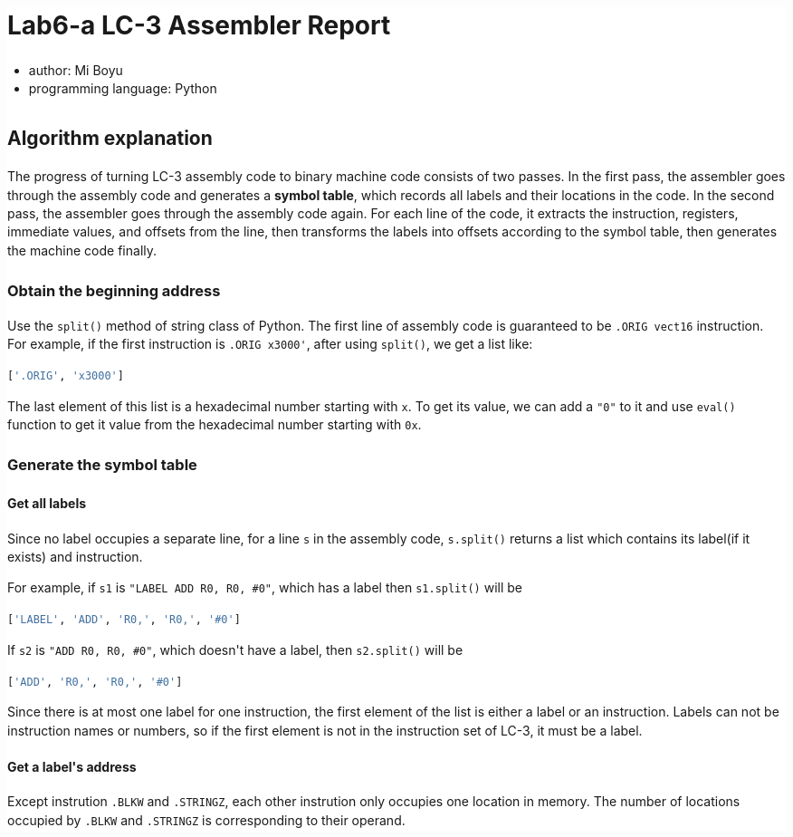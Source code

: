 # Lab6-a LC-3 Assembler Report

- author: Mi Boyu
- programming language: Python

## Algorithm explanation

The progress of turning LC-3 assembly code to binary machine code consists of two passes. In the first pass, the assembler goes through the assembly code and generates a **symbol table**, which records all labels and their locations in the code. In the second pass, the assembler goes through the assembly code again. For each line of the code, it extracts the instruction, registers, immediate values, and offsets from the line, then transforms the labels into offsets according to the symbol table, then generates the machine code finally.

### Obtain the beginning address

Use the  `split()` method of string class of Python. The first line of assembly code is guaranteed to be `.ORIG vect16`	 instruction. For example, if the first instruction is `.ORIG x3000'`, after using `split()`, we get a list like:

```python
['.ORIG', 'x3000']
```

The last element of this list is a hexadecimal number starting with `x`. To get its value, we can add a `"0"` to it and use `eval()` function to get it value from the hexadecimal number starting with `0x`.

### Generate the symbol table

#### Get all labels

Since no label occupies a separate line, for a line `s` in the assembly code, `s.split()` returns a list which contains its label(if it exists) and instruction. 

For example, if  `s1` is `"LABEL ADD R0, R0, #0"`, which has a label then `s1.split()` will be 

```python
['LABEL', 'ADD', 'R0,', 'R0,', '#0']
```

If `s2` is `"ADD R0, R0, #0"`, which doesn't have a label, then `s2.split()` will be 

```python
['ADD', 'R0,', 'R0,', '#0']
```

Since there is at most one label for one instruction, the first element of the list is either a label or an instruction. Labels can not be instruction names or numbers, so if the first element is not in the instruction set of LC-3, it must be a label.

#### Get a label's address

Except instrution `.BLKW` and `.STRINGZ`, each other instrution only occupies one location in memory. The number of locations occupied by  `.BLKW` and `.STRINGZ` is corresponding to their operand.

